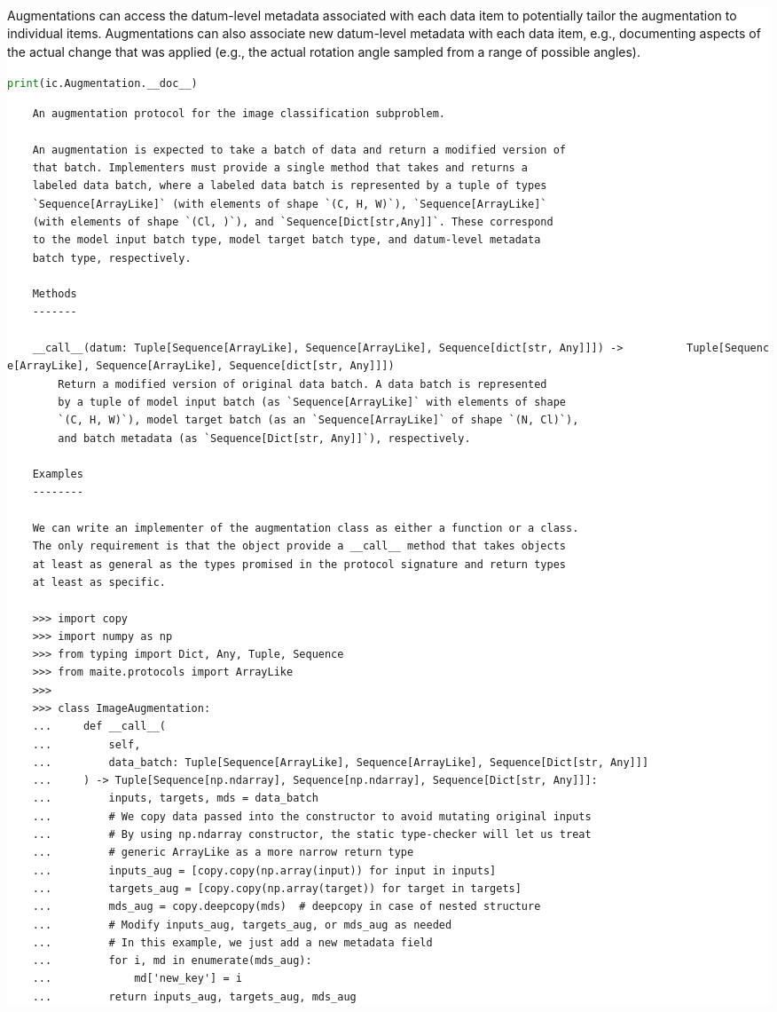 Augmentations can access the datum-level metadata associated with each data item to potentially tailor the augmentation to individual items. Augmentations can also associate new datum-level metadata with each data item, e.g., documenting aspects of the actual change that was applied (e.g., the actual rotation angle sampled from a range of possible angles).


```python
print(ic.Augmentation.__doc__)
```

    
        An augmentation protocol for the image classification subproblem.
    
        An augmentation is expected to take a batch of data and return a modified version of
        that batch. Implementers must provide a single method that takes and returns a
        labeled data batch, where a labeled data batch is represented by a tuple of types
        `Sequence[ArrayLike]` (with elements of shape `(C, H, W)`), `Sequence[ArrayLike]`
        (with elements of shape `(Cl, )`), and `Sequence[Dict[str,Any]]`. These correspond
        to the model input batch type, model target batch type, and datum-level metadata
        batch type, respectively.
    
        Methods
        -------
    
        __call__(datum: Tuple[Sequence[ArrayLike], Sequence[ArrayLike], Sequence[dict[str, Any]]]) ->          Tuple[Sequence[ArrayLike], Sequence[ArrayLike], Sequence[dict[str, Any]]])
            Return a modified version of original data batch. A data batch is represented
            by a tuple of model input batch (as `Sequence[ArrayLike]` with elements of shape
            `(C, H, W)`), model target batch (as an `Sequence[ArrayLike]` of shape `(N, Cl)`),
            and batch metadata (as `Sequence[Dict[str, Any]]`), respectively.
    
        Examples
        --------
    
        We can write an implementer of the augmentation class as either a function or a class.
        The only requirement is that the object provide a __call__ method that takes objects
        at least as general as the types promised in the protocol signature and return types
        at least as specific.
    
        >>> import copy
        >>> import numpy as np
        >>> from typing import Dict, Any, Tuple, Sequence
        >>> from maite.protocols import ArrayLike
        >>>
        >>> class ImageAugmentation:
        ...     def __call__(
        ...         self,
        ...         data_batch: Tuple[Sequence[ArrayLike], Sequence[ArrayLike], Sequence[Dict[str, Any]]]
        ...     ) -> Tuple[Sequence[np.ndarray], Sequence[np.ndarray], Sequence[Dict[str, Any]]]:
        ...         inputs, targets, mds = data_batch
        ...         # We copy data passed into the constructor to avoid mutating original inputs
        ...         # By using np.ndarray constructor, the static type-checker will let us treat
        ...         # generic ArrayLike as a more narrow return type
        ...         inputs_aug = [copy.copy(np.array(input)) for input in inputs]
        ...         targets_aug = [copy.copy(np.array(target)) for target in targets]
        ...         mds_aug = copy.deepcopy(mds)  # deepcopy in case of nested structure
        ...         # Modify inputs_aug, targets_aug, or mds_aug as needed
        ...         # In this example, we just add a new metadata field
        ...         for i, md in enumerate(mds_aug):
        ...             md['new_key'] = i
        ...         return inputs_aug, targets_aug, mds_aug
    
